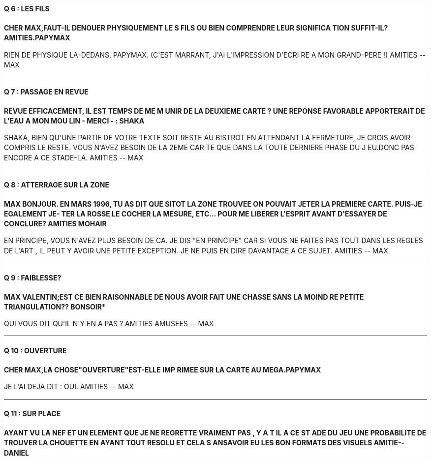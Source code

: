 
#### Q 6 : LES FILS

**CHER MAX,FAUT-IL DENOUER PHYSIQUEMENT LE S FILS OU BIEN COMPRENDRE LEUR SIGNIFICA TION SUFFIT-IL?AMITIES.PAPYMAX**

RIEN DE PHYSIQUE LA-DEDANS, PAPYMAX. (C'EST MARRANT, J'AI L'IMPRESSION D'ECRI RE A MON GRAND-PERE !) AMITIES -- MAX

---

#### Q 7 : PASSAGE EN REVUE

**REVUE EFFICACEMENT, IL EST TEMPS DE ME M UNIR DE LA
 DEUXIEME CARTE ? UNE REPONSE  FAVORABLE APPORTERAIT DE L'EAU A MON MOU
LIN - MERCI - : SHAKA**

SHAKA, BIEN QU'UNE PARTIE DE VOTRE TEXTE  SOIT RESTE
AU BISTROT EN ATTENDANT LA  FERMETURE, JE CROIS AVOIR COMPRIS LE RESTE.
VOUS N'AVEZ BESOIN DE LA 2EME CAR TE QUE DANS LA TOUTE DERNIERE PHASE DU
 J EU.DONC PAS ENCORE A CE STADE-LA. AMITIES -- MAX

---

#### Q 8 : ATTERRAGE SUR LA ZONE

**MAX BONJOUR. EN MARS 1996, TU AS DIT QUE SITOT LA ZONE
 TROUVEE ON POUVAIT JETER   LA PREMIERE CARTE. PUIS-JE EGALEMENT JE- TER
 LA ROSSE LE COCHER LA MESURE, ETC... POUR ME LIBERER L'ESPRIT AVANT
D'ESSAYER  DE CONCLURE? AMITIES MOHAIR**

EN PRINCIPE, VOUS N'AVEZ PLUS BESOIN DE  CA. JE DIS
"EN PRINCIPE" CAR SI VOUS NE  FAITES PAS TOUT DANS LES REGLES DE L'ART ,
 IL PEUT Y AVOIR UNE PETITE EXCEPTION.  JE NE PUIS EN DIRE DAVANTAGE A
CE SUJET. AMITIES -- MAX

---

#### Q 9 : FAIBLESSE?

**MAX VALENTIN;EST CE BIEN RAISONNABLE DE  NOUS AVOIR FAIT UNE CHASSE SANS LA MOIND RE PETITE TRIANGULATION??      BONSOIR***

QUI VOUS DIT QU'IL N'Y EN A PAS ? AMITIES AMUSEES -- MAX

---

#### Q 10 : OUVERTURE

**CHER MAX,LA CHOSE"OUVERTURE"EST-ELLE IMP RIMEE SUR LA CARTE AU MEGA.PAPYMAX**

JE L'AI DEJA DIT : OUI. AMITIES -- MAX

---

#### Q 11 : SUR PLACE

**AYANT VU LA NEF ET UN ELEMENT QUE JE NE  REGRETTE
VRAIMENT PAS , Y A T IL A CE ST ADE DU JEU UNE PROBABILITE DE TROUVER LA
  CHOUETTE EN AYANT TOUT RESOLU ET CELA S ANSAVOIR EU LES BON FORMATS
DES VISUELS  AMITIE--DANIEL**

